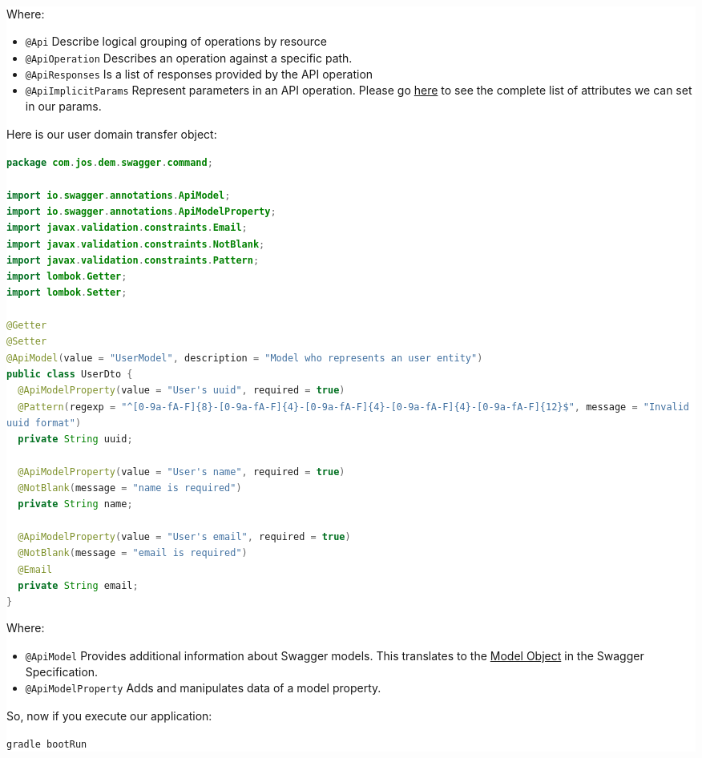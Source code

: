 Where:

* `@Api` Describe logical grouping of operations by resource
* `@ApiOperation` Describes an operation against a specific path.
* `@ApiResponses` Is a list of responses provided by the API operation
* `@ApiImplicitParams` Represent parameters in an API operation. Please go [here](http://docs.swagger.io/swagger-core/current/apidocs/io/swagger/annotations/ApiImplicitParam.html) to see the complete list of attributes we can set in our params.

Here is our user domain transfer object:

```java
package com.jos.dem.swagger.command;

import io.swagger.annotations.ApiModel;
import io.swagger.annotations.ApiModelProperty;
import javax.validation.constraints.Email;
import javax.validation.constraints.NotBlank;
import javax.validation.constraints.Pattern;
import lombok.Getter;
import lombok.Setter;

@Getter
@Setter
@ApiModel(value = "UserModel", description = "Model who represents an user entity")
public class UserDto {
  @ApiModelProperty(value = "User's uuid", required = true)
  @Pattern(regexp = "^[0-9a-fA-F]{8}-[0-9a-fA-F]{4}-[0-9a-fA-F]{4}-[0-9a-fA-F]{4}-[0-9a-fA-F]{12}$", message = "Invalid uuid format")
  private String uuid;

  @ApiModelProperty(value = "User's name", required = true)
  @NotBlank(message = "name is required")
  private String name;

  @ApiModelProperty(value = "User's email", required = true)
  @NotBlank(message = "email is required")
  @Email
  private String email;
}
```

Where:

* `@ApiModel` Provides additional information about Swagger models. This translates to the [Model Object](https://github.com/OAI/OpenAPI-Specification/blob/master/versions/1.2.md#527-model-object) in the Swagger Specification.
* `@ApiModelProperty` Adds and manipulates data of a model property.

So, now if you execute our application:

```bash
gradle bootRun
```
